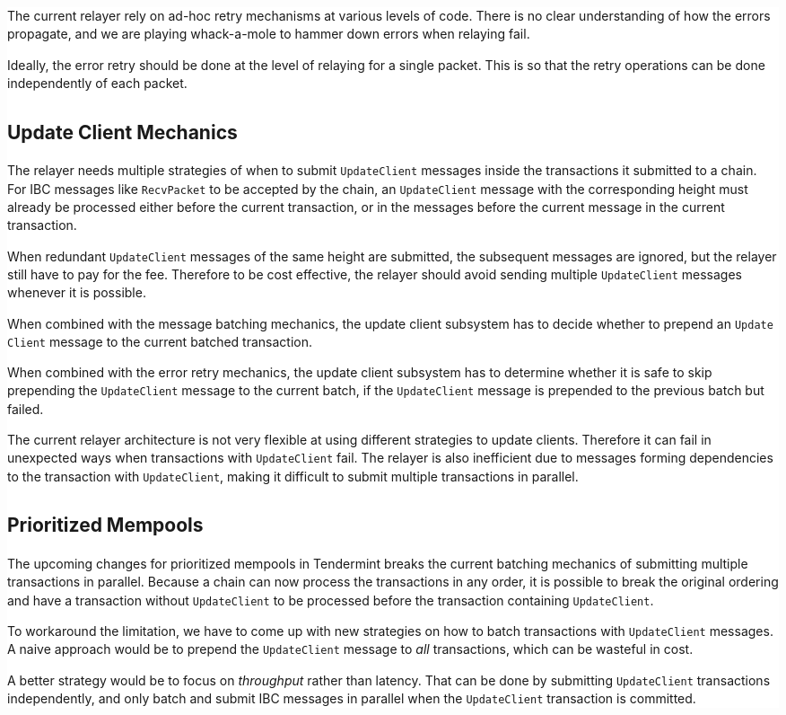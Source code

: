 The current relayer rely on ad-hoc retry mechanisms at various levels of
code. There is no clear understanding of how the errors propagate, and
we are playing whack-a-mole to hammer down errors when relaying fail.

Ideally, the error retry should be done at the level of relaying for a single
packet. This is so that the retry operations can be done independently of each
packet.

## Update Client Mechanics

The relayer needs multiple strategies of when to submit `UpdateClient` messages
inside the transactions it submitted to a chain. For IBC messages like
`RecvPacket` to be accepted by the chain, an `UpdateClient` message with the
corresponding height must already be processed either before the current
transaction, or in the messages before the current message in the current
transaction.

When redundant `UpdateClient` messages of the same height are submitted,
the subsequent messages are ignored, but the relayer still have to pay for the
fee. Therefore to be cost effective, the relayer should avoid sending
multiple `UpdateClient` messages whenever it is possible.

When combined with the message batching mechanics, the update client subsystem
has to decide whether to prepend an `UpdateClient` message to the current
batched transaction.

When combined with the error retry mechanics, the update client subsystem has
to determine whether it is safe to skip prepending the `UpdateClient` message
to the current batch, if the `UpdateClient` message is prepended to the
previous batch but failed.

The current relayer architecture is not very flexible at using different
strategies to update clients. Therefore it can fail in unexpected ways
when transactions with `UpdateClient` fail. The relayer is also inefficient
due to messages forming dependencies to the transaction with `UpdateClient`,
making it difficult to submit multiple transactions in parallel.

## Prioritized Mempools

The upcoming changes for prioritized mempools in Tendermint breaks the current
batching mechanics of submitting multiple transactions in parallel. Because a
chain can now process the transactions in any order, it is possible to break
the original ordering and have a transaction without `UpdateClient` to be
processed before the transaction containing `UpdateClient`.

To workaround the limitation, we have to come up with new strategies on how to
batch transactions with `UpdateClient` messages. A naive approach would be
to prepend the `UpdateClient` message to _all_ transactions, which can be
wasteful in cost.

A better strategy would be to focus on _throughput_ rather than latency.
That can be done by submitting `UpdateClient` transactions independently,
and only batch and submit IBC messages in parallel when the `UpdateClient`
transaction is committed.
